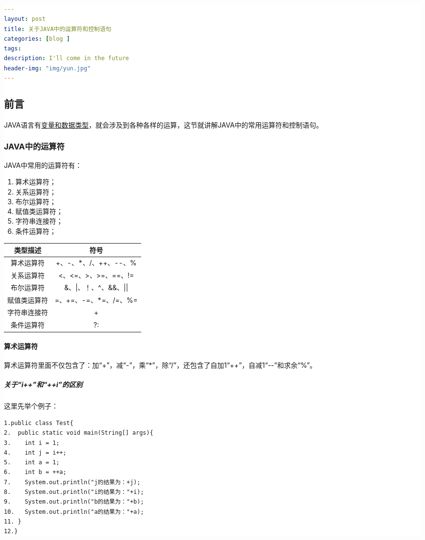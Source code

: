 ```yaml
---
layout: post
title: 关于JAVA中的运算符和控制语句
categories: [blog ]
tags:
description: I'll come in the future
header-img: "img/yun.jpg"
---
```


## 前言

JAVA语言有[变量和数据类型](https://younnng.github.io/blog/variable.html)，就会涉及到各种各样的运算，这节就讲解JAVA中的常用运算符和控制语句。

### JAVA中的运算符

JAVA中常用的运算符有：

1. 算术运算符；
2. 关系运算符；
3. 布尔运算符；
4. 赋值类运算符；
5. 字符串连接符；
6. 条件运算符；

| 类型描述 | 符号 |
|:---------:|:----------:|
| 算术运算符 | +、-、*、/、++、--、% |
| 关系运算符 | <、<=、>、>=、==、!= |
| 布尔运算符 | &、\|、！、^、&&、\|\| |
| 赋值类运算符 | =、+=、-=、*=、/=、%= |
| 字符串连接符 | + |
| 条件运算符 | ?: |


#### 算术运算符

算术运算符里面不仅包含了：加“+”，减“-”，乘“*”，除“/”，还包含了自加1“++”，自减1“--”和求余“%”。

##### 关于“i++”和“++i”的区别

这里先举个例子：

    1.public class Test{
    2.	public static void main(String[] args){
    3.	  int i = 1;
    4.	  int j = i++;
    5.	  int a = 1;
    6.	  int b = ++a;
    7.	  System.out.println("j的结果为：+j);
    8.	  System.out.println("i的结果为："+i);
    9.	  System.out.println("b的结果为："+b);
    10.	  System.out.println("a的结果为："+a);
    11.	}
    12.}
